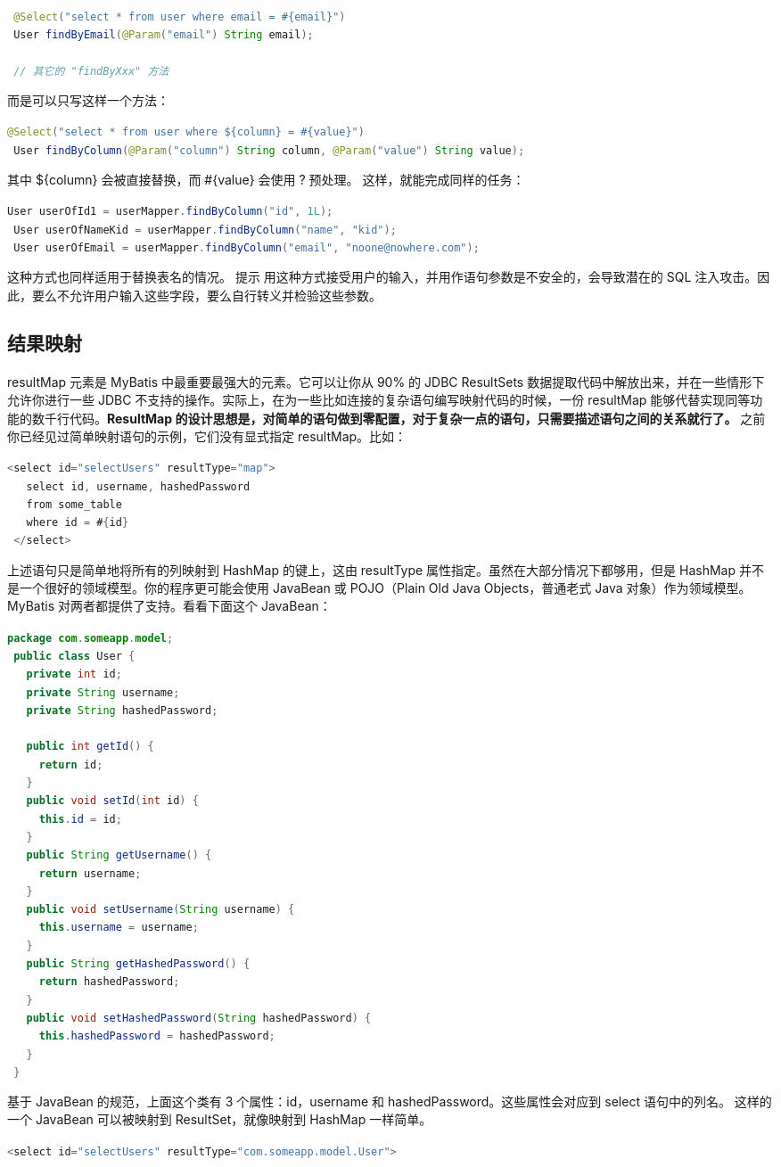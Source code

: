 ```java
 @Select("select * from user where email = #{email}")
 User findByEmail(@Param("email") String email);
 
 // 其它的 "findByXxx" 方法
```
 而是可以只写这样一个方法： 
```java
@Select("select * from user where ${column} = #{value}")
 User findByColumn(@Param("column") String column, @Param("value") String value);
```
 其中 ${column} 会被直接替换，而 #{value} 会使用 ? 预处理。 这样，就能完成同样的任务： 
```java
User userOfId1 = userMapper.findByColumn("id", 1L);
 User userOfNameKid = userMapper.findByColumn("name", "kid");
 User userOfEmail = userMapper.findByColumn("email", "noone@nowhere.com");
```
这种方式也同样适用于替换表名的情况。 
提示 用这种方式接受用户的输入，并用作语句参数是不安全的，会导致潜在的 SQL 注入攻击。因此，要么不允许用户输入这些字段，要么自行转义并检验这些参数。 


## 结果映射
resultMap 元素是 MyBatis 中最重要最强大的元素。它可以让你从 90% 的 JDBC ResultSets 数据提取代码中解放出来，并在一些情形下允许你进行一些 JDBC 不支持的操作。实际上，在为一些比如连接的复杂语句编写映射代码的时候，一份 resultMap 能够代替实现同等功能的数千行代码。**ResultMap 的设计思想是，对简单的语句做到零配置，对于复杂一点的语句，只需要描述语句之间的关系就行了。** 
之前你已经见过简单映射语句的示例，它们没有显式指定 resultMap。比如： 
```java
<select id="selectUsers" resultType="map">
   select id, username, hashedPassword
   from some_table
   where id = #{id}
 </select>
```
上述语句只是简单地将所有的列映射到 HashMap 的键上，这由 resultType 属性指定。虽然在大部分情况下都够用，但是 HashMap 并不是一个很好的领域模型。你的程序更可能会使用 JavaBean 或 POJO（Plain Old Java Objects，普通老式 Java 对象）作为领域模型。MyBatis 对两者都提供了支持。看看下面这个 JavaBean： 
```java
package com.someapp.model;
 public class User {
   private int id;
   private String username;
   private String hashedPassword;
 
   public int getId() {
     return id;
   }
   public void setId(int id) {
     this.id = id;
   }
   public String getUsername() {
     return username;
   }
   public void setUsername(String username) {
     this.username = username;
   }
   public String getHashedPassword() {
     return hashedPassword;
   }
   public void setHashedPassword(String hashedPassword) {
     this.hashedPassword = hashedPassword;
   }
 }
```
基于 JavaBean 的规范，上面这个类有 3 个属性：id，username 和 hashedPassword。这些属性会对应到 select 语句中的列名。 
这样的一个 JavaBean 可以被映射到 ResultSet，就像映射到 HashMap 一样简单。 
```java
<select id="selectUsers" resultType="com.someapp.model.User">
```